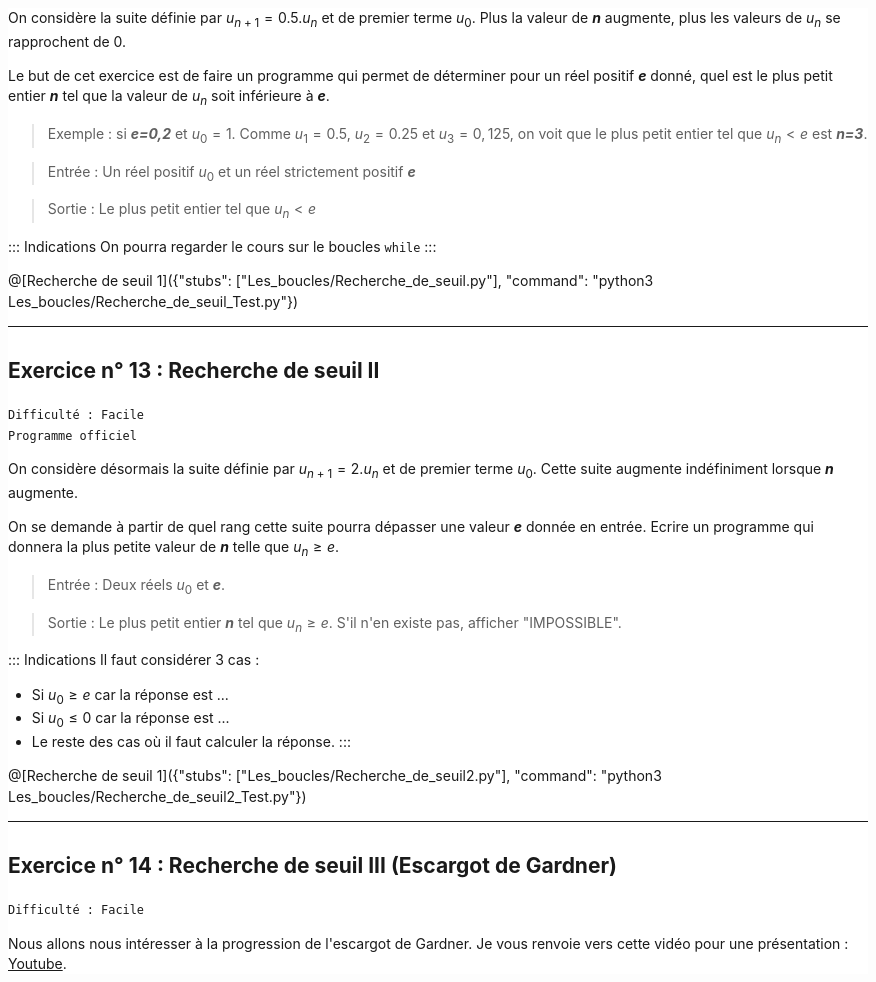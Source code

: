On considère la suite définie par $`u_{n+1}=0.5.u_n`$ et de premier terme $`u_0`$. Plus la valeur de ***n*** augmente, plus les valeurs de $`u_n`$ se rapprochent de 0.

Le but de cet exercice est de faire un programme qui permet de déterminer pour un réel positif ***e*** donné, quel est le plus petit entier ***n*** tel que la valeur de $`u_n`$ soit inférieure à ***e***.

> Exemple : si ***e=0,2*** et $`u_0=1`$. Comme $`u_1=0.5`$, $`u_2=0.25`$ et $`u_3=0,125`$, on voit que le plus petit entier tel que $`u_n<e`$ est ***n=3***.

> Entrée : Un réel positif $`u_0`$ et un réel strictement positif ***e***

> Sortie : Le plus petit entier tel que $`u_n<e`$

::: Indications
On pourra regarder le cours sur le boucles `while`
:::

@[Recherche de seuil 1]({"stubs": ["Les_boucles/Recherche_de_seuil.py"], "command": "python3 Les_boucles/Recherche_de_seuil_Test.py"})

---

## Exercice n° 13 : Recherche de seuil II
`Difficulté : Facile`  
`Programme officiel`

On considère désormais la suite définie par $`u_{n+1}=2.u_n`$ et de premier terme $`u_0`$.
Cette suite augmente indéfiniment lorsque ***n*** augmente.

On se demande à partir de quel rang cette suite pourra dépasser une valeur ***e*** donnée en entrée.
Ecrire un programme qui donnera la plus petite valeur de ***n*** telle que $`u_n\geq e`$.

> Entrée : Deux réels $`u_0`$ et ***e***.

> Sortie : Le plus petit entier ***n*** tel que $`u_n\geq e`$. S'il n'en existe pas, afficher "IMPOSSIBLE".

::: Indications
Il faut considérer 3 cas : 
- Si $`u_0\geq e`$ car la réponse est ...
- Si $`u_0\leq 0`$ car la réponse est ...
- Le reste des cas où il faut calculer la réponse.
:::

@[Recherche de seuil 1]({"stubs": ["Les_boucles/Recherche_de_seuil2.py"], "command": "python3 Les_boucles/Recherche_de_seuil2_Test.py"})

---

## Exercice n° 14 : Recherche de seuil III (Escargot de Gardner)
`Difficulté : Facile`

Nous allons nous intéresser à la progression de l'escargot  de Gardner. Je vous renvoie vers cette vidéo pour une présentation : [Youtube](https://www.youtube.com/watch?v=L1vDkUziBpw).
